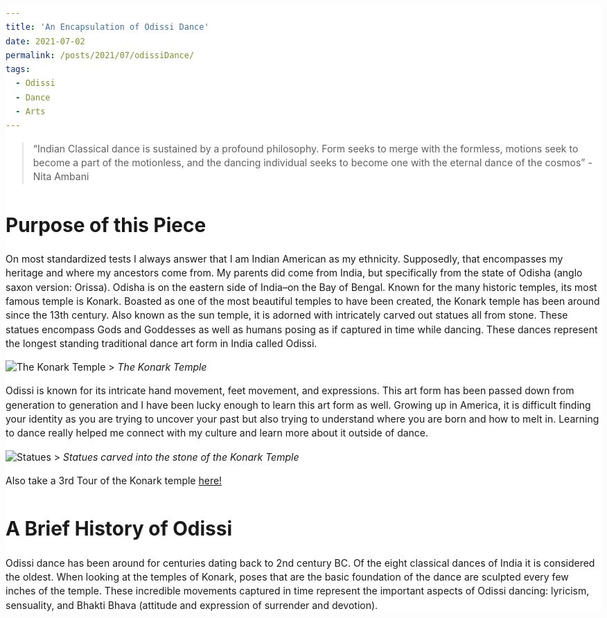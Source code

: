 ```yaml
---
title: 'An Encapsulation of Odissi Dance'
date: 2021-07-02
permalink: /posts/2021/07/odissiDance/
tags:
  - Odissi 
  - Dance
  - Arts
---
```


> “Indian Classical dance is sustained by a profound philosophy. Form seeks to merge with the formless, motions seek to become a part of the motionless, and the dancing individual seeks to become one with the eternal dance of the cosmos” - Nita Ambani

# Purpose of this Piece 
On most standardized tests I always answer that I am Indian American as my ethnicity. Supposedly, that encompasses my heritage and where my ancestors come from. My parents did come from India, but specifically from the state of Odisha (anglo saxon version: Orissa). Odisha is on the eastern side of India–on the Bay of Bengal. Known for the many historic temples, its most famous temple is Konark. Boasted as one of the most beautiful temples to have been created, the Konark temple has been around since the 13th century. Also known as the sun temple, it is adorned with intricately carved out statues all from stone. These statues encompass Gods and Goddesses as well as humans posing as if captured in time while dancing. These dances represent the longest standing traditional dance art form in India called Odissi.

![The Konark Temple >](https://upload.wikimedia.org/wikipedia/commons/thumb/4/47/Konarka_Temple.jpg/1920px-Konarka_Temple.jpg "The Konark Temple")
*The Konark Temple*

Odissi is known for its intricate hand movement, feet movement, and expressions. This art form has been passed down from generation to generation and I have been lucky enough to learn this art form as well. Growing up in America, it is difficult finding your identity as you are trying to uncover your past but also trying to understand where you are born and how to melt in. Learning to dance really helped me connect with my culture and learn more about it outside of dance.    

![Statues >](https://kevinstandagephotography.files.wordpress.com/2020/03/ksp_6555.jpg "Statues carved into the stone of the Konark Temple")
*Statues carved into the stone of the Konark Temple*

Also take a 3rd Tour of the Konark temple [here!](https://www.google.com/maps/uv?pb=!1s0x3a19f2a097819bbf%3A0xed9983ca391e3247!3m1!7e115!4shttps%3A%2F%2Flh5.googleusercontent.com%2Fp%2FAF1QipMhB9Z1m5j-iwMPXoaiNjDl5kuAD5cHI6T3wmKN%3Dw270-h160-k-no!5skonark%20temple%20-%20Google%20Search!15sCgIgARICCAI&imagekey=!1e10!2sAF1QipPcunPphU5I1LSCGGeWsjRLww1fFxm4NkrOHCJO&hl=en&sa=X&ved=2ahUKEwjap4jSpq7xAhVeFVkFHXNCANgQoiowJXoECGIQAw)

# A Brief History of Odissi 
Odissi dance has been around for centuries dating back to 2nd century BC. Of the eight classical dances of India it is considered the oldest. When looking at the temples of Konark, poses that are the basic foundation of the dance are sculpted every few inches of the temple. These incredible movements captured in time represent the important aspects of Odissi dancing: lyricism, sensuality, and Bhakti Bhava (attitude and expression of surrender and devotion). 
